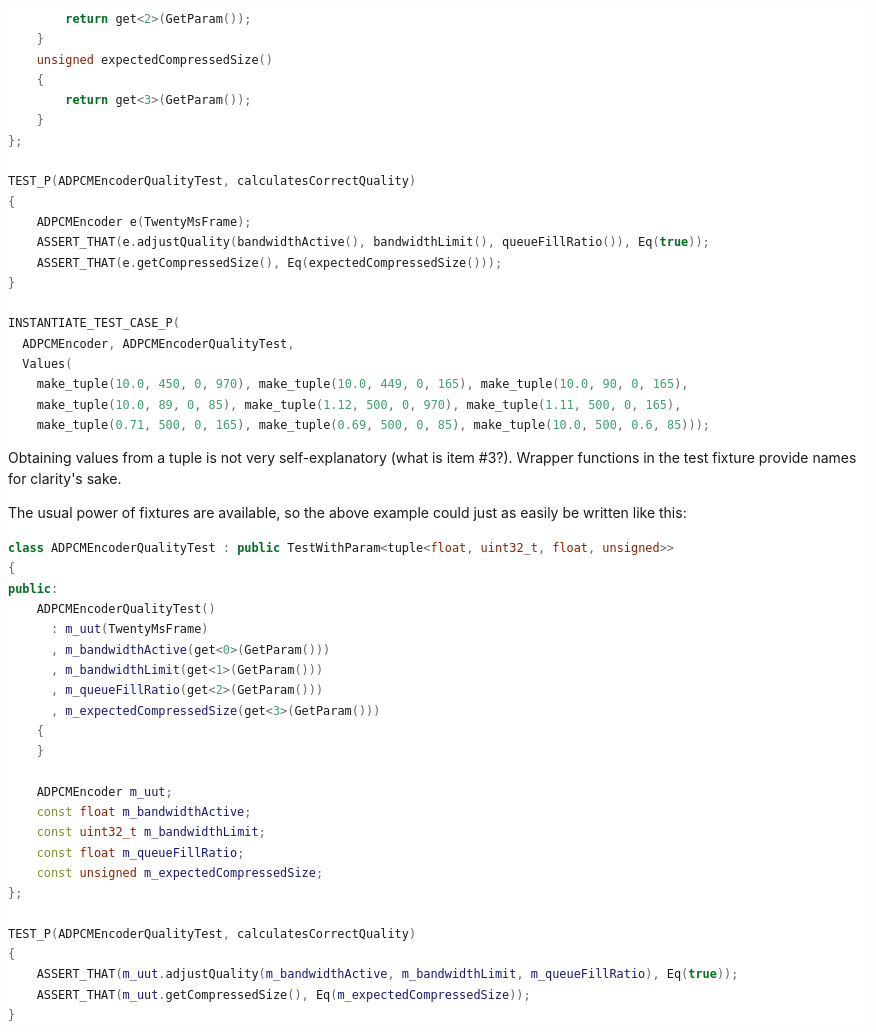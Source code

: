 ```c++
        return get<2>(GetParam());
    }
    unsigned expectedCompressedSize()
    {
        return get<3>(GetParam());
    }
};

TEST_P(ADPCMEncoderQualityTest, calculatesCorrectQuality)
{
    ADPCMEncoder e(TwentyMsFrame);
    ASSERT_THAT(e.adjustQuality(bandwidthActive(), bandwidthLimit(), queueFillRatio()), Eq(true));
    ASSERT_THAT(e.getCompressedSize(), Eq(expectedCompressedSize()));
}

INSTANTIATE_TEST_CASE_P(
  ADPCMEncoder, ADPCMEncoderQualityTest,
  Values(
    make_tuple(10.0, 450, 0, 970), make_tuple(10.0, 449, 0, 165), make_tuple(10.0, 90, 0, 165),
    make_tuple(10.0, 89, 0, 85), make_tuple(1.12, 500, 0, 970), make_tuple(1.11, 500, 0, 165),
    make_tuple(0.71, 500, 0, 165), make_tuple(0.69, 500, 0, 85), make_tuple(10.0, 500, 0.6, 85)));
```

Obtaining values from a tuple is not very self-explanatory (what is item #3?).  Wrapper functions
in the test fixture provide names for clarity's sake.

The usual power of fixtures are available, so the above example could just as easily be written
like this:

```c++
class ADPCMEncoderQualityTest : public TestWithParam<tuple<float, uint32_t, float, unsigned>>
{
public:
    ADPCMEncoderQualityTest()
      : m_uut(TwentyMsFrame)
      , m_bandwidthActive(get<0>(GetParam()))
      , m_bandwidthLimit(get<1>(GetParam()))
      , m_queueFillRatio(get<2>(GetParam()))
      , m_expectedCompressedSize(get<3>(GetParam()))
    {
    }

    ADPCMEncoder m_uut;
    const float m_bandwidthActive;
    const uint32_t m_bandwidthLimit;
    const float m_queueFillRatio;
    const unsigned m_expectedCompressedSize;
};

TEST_P(ADPCMEncoderQualityTest, calculatesCorrectQuality)
{
    ASSERT_THAT(m_uut.adjustQuality(m_bandwidthActive, m_bandwidthLimit, m_queueFillRatio), Eq(true));
    ASSERT_THAT(m_uut.getCompressedSize(), Eq(m_expectedCompressedSize));
}
```
